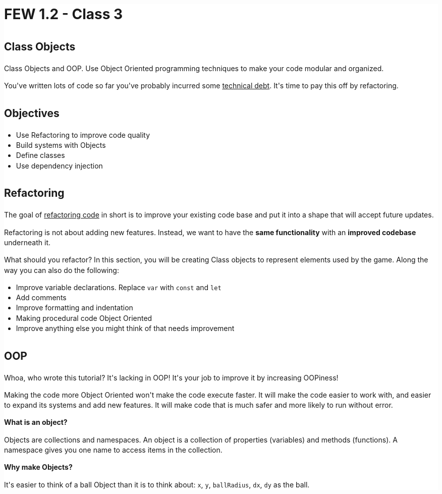 # FEW 1.2 - Class 3

## Class Objects

Class Objects and OOP. Use Object Oriented programming techniques to make your code modular and organized. 

You've written lots of code so far you've probably incurred some [technical debt](https://en.wikipedia.org/wiki/Technical_debt). It's time to pay this off by refactoring. 

## Objectives 

- Use Refactoring to improve code quality
- Build systems with Objects 
- Define classes 
- Use dependency injection

## Refactoring 

The goal of [refactoring code](https://en.wikipedia.org/wiki/Code_refactoring) in short is to improve your existing code base and put it into a shape that will accept future updates. 

Refactoring is not about adding new features. Instead, we want to have the **same functionality** with an **improved codebase** underneath it. 

What should you refactor? In this section, you will be creating Class objects to represent elements used by the game. Along the way you can also do the following: 

- Improve variable declarations. Replace `var` with `const` and `let`
- Add comments
- Improve formatting and indentation
- Making procedural code Object Oriented
- Improve anything else you might think of that needs improvement

## OOP

Whoa, who wrote this tutorial? It's lacking in OOP! It's your job to improve it by increasing OOPiness!

Making the code more Object Oriented won't make the code execute faster. It will make the code easier to work with, and easier to expand its systems and add new features. It will make code that is much safer and more likely to run without error. 

**What is an object?**

Objects are collections and namespaces. An object is a collection of properties (variables) and methods (functions). A namespace gives you one name to access items in the collection. 

**Why make Objects?** 

It's easier to think of a ball Object than it is to think about: `x`, `y`, `ballRadius`, `dx`, `dy` as the ball.

